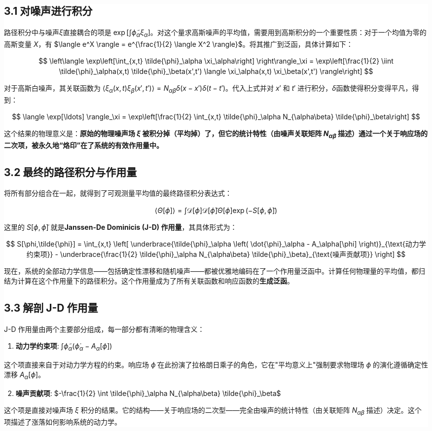 ## 3.1 对噪声进行积分

路径积分中与噪声$\xi$直接耦合的项是 $\exp[\int \tilde{\phi}_\alpha \xi_\alpha]$。对这个量求高斯噪声的平均值，需要用到高斯积分的一个重要性质：对于一个均值为零的高斯变量 $X$，有 $\langle e^X \rangle = e^{\frac{1}{2} \langle X^2 \rangle}$。将其推广到泛函，具体计算如下：

$$
\left\langle \exp\left[\int_{x,t} \tilde{\phi}_\alpha \xi_\alpha\right] \right\rangle_\xi = \exp\left[\frac{1}{2} \iint \tilde{\phi}_\alpha(x,t) \tilde{\phi}_\beta(x',t') \langle \xi_\alpha(x,t) \xi_\beta(x',t') \rangle\right]
$$

对于高斯白噪声，其关联函数为 $\langle \xi_\alpha(x,t) \xi_\beta(x',t') \rangle = N_{\alpha\beta} \delta(x-x') \delta(t-t')$。代入上式并对 $x'$ 和 $t'$ 进行积分，$\delta$函数使得积分变得平凡，得到：

$$
\langle \exp[\ldots] \rangle_\xi = \exp\left[\frac{1}{2} \int_{x,t} \tilde{\phi}_\alpha N_{\alpha\beta} \tilde{\phi}_\beta\right]
$$

这个结果的物理意义是：**原始的物理噪声场 $\xi$ 被积分掉（平均掉）了，但它的统计特性（由噪声关联矩阵 $N_{\alpha\beta}$ 描述）通过一个关于响应场的二次项，被永久地“烙印”在了系统的有效作用量中。**

## 3.2 最终的路径积分与作用量

将所有部分组合在一起，就得到了可观测量平均值的最终路径积分表达式：

$$
\langle \Theta[\phi] \rangle = \int \mathcal{D}[\phi]\mathcal{D}[\tilde{\phi}] \Theta[\phi] \exp\left(-S[\phi,\tilde{\phi}]\right)
$$

这里的 $S[\phi,\tilde{\phi}]$ 就是**Janssen-De Dominicis (J-D) 作用量**，其具体形式为：

$$
S[\phi,\tilde{\phi}] = \int_{x,t} \left[ \underbrace{\tilde{\phi}_\alpha \left( \dot{\phi}_\alpha - A_\alpha[\phi] \right)}_{\text{动力学约束项}} - \underbrace{\frac{1}{2} \tilde{\phi}_\alpha N_{\alpha\beta} \tilde{\phi}_\beta}_{\text{噪声贡献项}} \right]
$$

现在，系统的全部动力学信息——包括确定性漂移和随机噪声——都被优雅地编码在了一个作用量泛函中。计算任何物理量的平均值，都归结为计算在这个作用量下的路径积分。这个作用量成为了所有关联函数和响应函数的**生成泛函**。

## 3.3 解剖 J-D 作用量

J-D 作用量由两个主要部分组成，每一部分都有清晰的物理含义：
1.  **动力学约束项**: $\int \tilde{\phi}_\alpha (\dot{\phi}_\alpha - A_\alpha[\phi])$

这个项直接来自于对动力学方程的约束。响应场 $\tilde{\phi}$ 在此扮演了拉格朗日乘子的角色，它在"平均意义上"强制要求物理场 $\phi$ 的演化遵循确定性漂移 $A_\alpha[\phi]$。

2.  **噪声贡献项**: $-\frac{1}{2} \int \tilde{\phi}_\alpha N_{\alpha\beta} \tilde{\phi}_\beta$

这个项是直接对噪声场 $\xi$ 积分的结果。它的结构——关于响应场的二次型——完全由噪声的统计特性（由关联矩阵 $N_{\alpha\beta}$ 描述）决定。这个项描述了涨落如何影响系统的动力学。
